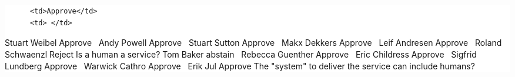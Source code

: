           <td>Approve</td>
          <td> </td>
</tr>
        <tr valign="top">
          <td>Stuart Weibel</td>
          <td>Approve</td>
          <td> </td>
</tr>
        <tr valign="top">
          <td>Andy Powell</td>
          <td>Approve</td>
          <td> </td>
</tr>
        <tr valign="top">
          <td>Stuart Sutton</td>
          <td>Approve</td>
          <td> </td>
</tr>
        <tr valign="top">
          <td>Makx Dekkers</td>
          <td>Approve</td>
          <td> </td>
</tr>
        <tr valign="top">
          <td>Leif Andresen</td>
          <td>Approve</td>
          <td> </td>
</tr>
        <tr valign="top">
          <td>Roland Schwaenzl</td>
          <td>Reject</td>
          <td>Is a human a service? </td>
</tr>
        <tr valign="top">
          <td>Tom Baker</td>
          <td>abstain</td>
          <td> </td>
</tr>
        <tr valign="top">
          <td>Rebecca Guenther</td>
          <td>Approve</td>
          <td> </td>
</tr>
        <tr valign="top">
          <td>Eric Childress</td>
          <td>Approve</td>
          <td> </td>
</tr>
        <tr valign="top">
          <td>Sigfrid Lundberg</td>
          <td>Approve</td>
          <td> </td>
</tr>
        <tr valign="top">
          <td>Warwick Cathro</td>
          <td>Approve</td>
          <td> </td>
</tr>
        <tr valign="top">
          <td>Erik Jul</td>
          <td>Approve</td>
          <td>The "system" to deliver the service can include humans?</td>
</tr>
        <tr valign="top">
